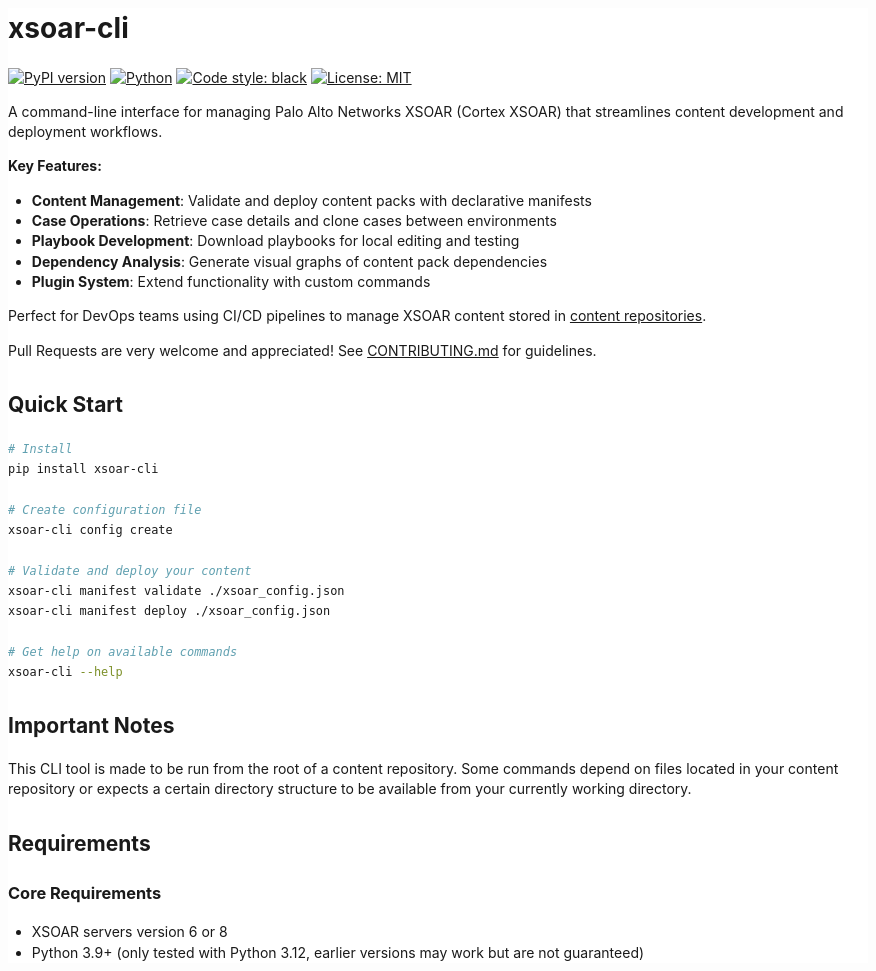 # xsoar-cli

[![PyPI version](https://badge.fury.io/py/xsoar-cli.svg)](https://badge.fury.io/py/xsoar-cli) [![Python](https://img.shields.io/pypi/pyversions/xsoar-cli.svg)](https://pypi.org/project/xsoar-cli/) [![Code style: black](https://img.shields.io/badge/code%20style-black-000000.svg)](https://github.com/psf/black) [![License: MIT](https://img.shields.io/badge/License-MIT-yellow.svg)](https://opensource.org/licenses/MIT)

A command-line interface for managing Palo Alto Networks XSOAR (Cortex XSOAR) that streamlines content development and deployment workflows.

**Key Features:**
- **Content Management**: Validate and deploy content packs with declarative manifests
- **Case Operations**: Retrieve case details and clone cases between environments  
- **Playbook Development**: Download playbooks for local editing and testing
- **Dependency Analysis**: Generate visual graphs of content pack dependencies
- **Plugin System**: Extend functionality with custom commands

Perfect for DevOps teams using CI/CD pipelines to manage XSOAR content stored in [content repositories](https://github.com/demisto/content-ci-cd-template).

Pull Requests are very welcome and appreciated! See [CONTRIBUTING.md](CONTRIBUTING.md) for guidelines.

## Quick Start

```bash
# Install
pip install xsoar-cli

# Create configuration file
xsoar-cli config create

# Validate and deploy your content
xsoar-cli manifest validate ./xsoar_config.json
xsoar-cli manifest deploy ./xsoar_config.json

# Get help on available commands
xsoar-cli --help
```

## Important Notes

This CLI tool is made to be run from the root of a content repository. Some commands depend on files located in your content repository or expects a certain directory structure to be available from your currently working directory.

## Requirements

### Core Requirements
- XSOAR servers version 6 or 8
- Python 3.9+ (only tested with Python 3.12, earlier versions may work but are not guaranteed)

